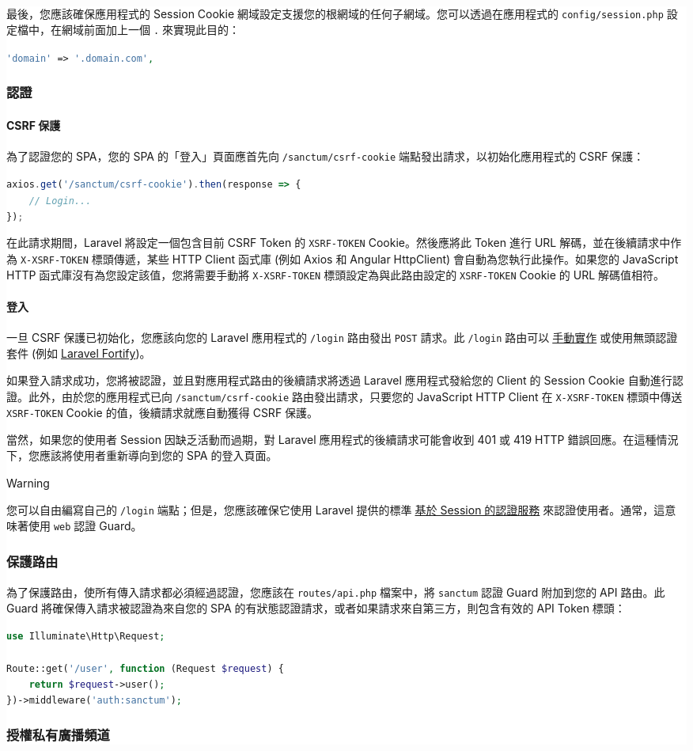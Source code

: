 最後，您應該確保應用程式的 Session Cookie 網域設定支援您的根網域的任何子網域。您可以透過在應用程式的 `config/session.php` 設定檔中，在網域前面加上一個 `.` 來實現此目的：

```php
'domain' => '.domain.com',
```

<a name="spa-authenticating"></a>
### 認證

<a name="csrf-protection"></a>
#### CSRF 保護

為了認證您的 SPA，您的 SPA 的「登入」頁面應首先向 `/sanctum/csrf-cookie` 端點發出請求，以初始化應用程式的 CSRF 保護：

```js
axios.get('/sanctum/csrf-cookie').then(response => {
    // Login...
});
```

在此請求期間，Laravel 將設定一個包含目前 CSRF Token 的 `XSRF-TOKEN` Cookie。然後應將此 Token 進行 URL 解碼，並在後續請求中作為 `X-XSRF-TOKEN` 標頭傳遞，某些 HTTP Client 函式庫 (例如 Axios 和 Angular HttpClient) 會自動為您執行此操作。如果您的 JavaScript HTTP 函式庫沒有為您設定該值，您將需要手動將 `X-XSRF-TOKEN` 標頭設定為與此路由設定的 `XSRF-TOKEN` Cookie 的 URL 解碼值相符。

<a name="logging-in"></a>
#### 登入

一旦 CSRF 保護已初始化，您應該向您的 Laravel 應用程式的 `/login` 路由發出 `POST` 請求。此 `/login` 路由可以 [手動實作](/docs/{{version}}/authentication#authenticating-users) 或使用無頭認證套件 (例如 [Laravel Fortify](/docs/{{version}}/fortify))。

如果登入請求成功，您將被認證，並且對應用程式路由的後續請求將透過 Laravel 應用程式發給您的 Client 的 Session Cookie 自動進行認證。此外，由於您的應用程式已向 `/sanctum/csrf-cookie` 路由發出請求，只要您的 JavaScript HTTP Client 在 `X-XSRF-TOKEN` 標頭中傳送 `XSRF-TOKEN` Cookie 的值，後續請求就應自動獲得 CSRF 保護。

當然，如果您的使用者 Session 因缺乏活動而過期，對 Laravel 應用程式的後續請求可能會收到 401 或 419 HTTP 錯誤回應。在這種情況下，您應該將使用者重新導向到您的 SPA 的登入頁面。

> [!WARNING]
> 您可以自由編寫自己的 `/login` 端點；但是，您應該確保它使用 Laravel 提供的標準 [基於 Session 的認證服務](/docs/{{version}}/authentication#authenticating-users) 來認證使用者。通常，這意味著使用 `web` 認證 Guard。

<a name="protecting-spa-routes"></a>
### 保護路由

為了保護路由，使所有傳入請求都必須經過認證，您應該在 `routes/api.php` 檔案中，將 `sanctum` 認證 Guard 附加到您的 API 路由。此 Guard 將確保傳入請求被認證為來自您的 SPA 的有狀態認證請求，或者如果請求來自第三方，則包含有效的 API Token 標頭：

```php
use Illuminate\Http\Request;

Route::get('/user', function (Request $request) {
    return $request->user();
})->middleware('auth:sanctum');
```

<a name="authorizing-private-broadcast-channels"></a>
### 授權私有廣播頻道

